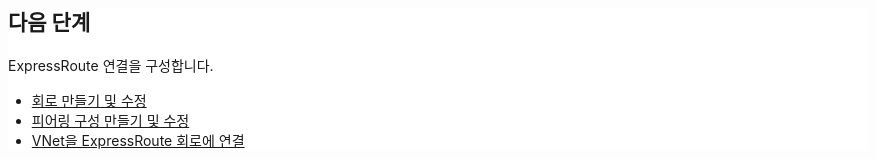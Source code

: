 ## <a name="next-steps"></a>다음 단계

ExpressRoute 연결을 구성합니다.
  
* [회로 만들기 및 수정](expressroute-howto-circuit-arm.md)
* [피어링 구성 만들기 및 수정](expressroute-howto-routing-arm.md)
* [VNet을 ExpressRoute 회로에 연결](expressroute-howto-linkvnet-arm.md)
